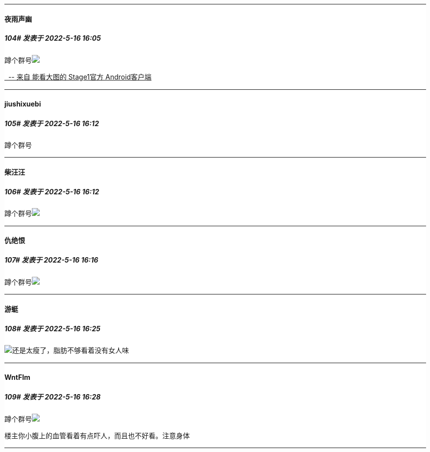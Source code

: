 

*****

####  夜雨声幽  
##### 104#       发表于 2022-5-16 16:05

蹲个群号<img src="https://static.saraba1st.com/image/smiley/face2017/075.png" referrerpolicy="no-referrer">

[  -- 来自 能看大图的 Stage1官方 Android客户端](https://www.coolapk.com/apk/140634)

*****

####  jiushixuebi  
##### 105#       发表于 2022-5-16 16:12

蹲个群号

*****

####  柴汪汪  
##### 106#       发表于 2022-5-16 16:12

蹲个群号<img src="https://static.saraba1st.com/image/smiley/face2017/037.png" referrerpolicy="no-referrer">



*****

####  仇绝恨  
##### 107#       发表于 2022-5-16 16:16

蹲个群号<img src="https://static.saraba1st.com/image/smiley/face2017/016.png" referrerpolicy="no-referrer">



*****

####  游蜓  
##### 108#       发表于 2022-5-16 16:25

<img src="https://static.saraba1st.com/image/smiley/face2017/067.png" referrerpolicy="no-referrer">还是太瘦了，脂肪不够看着没有女人味

*****

####  WntFlm  
##### 109#       发表于 2022-5-16 16:28

蹲个群号<img src="https://static.saraba1st.com/image/smiley/face2017/074.png" referrerpolicy="no-referrer">

楼主你小腹上的血管看着有点吓人，而且也不好看。注意身体



*****
